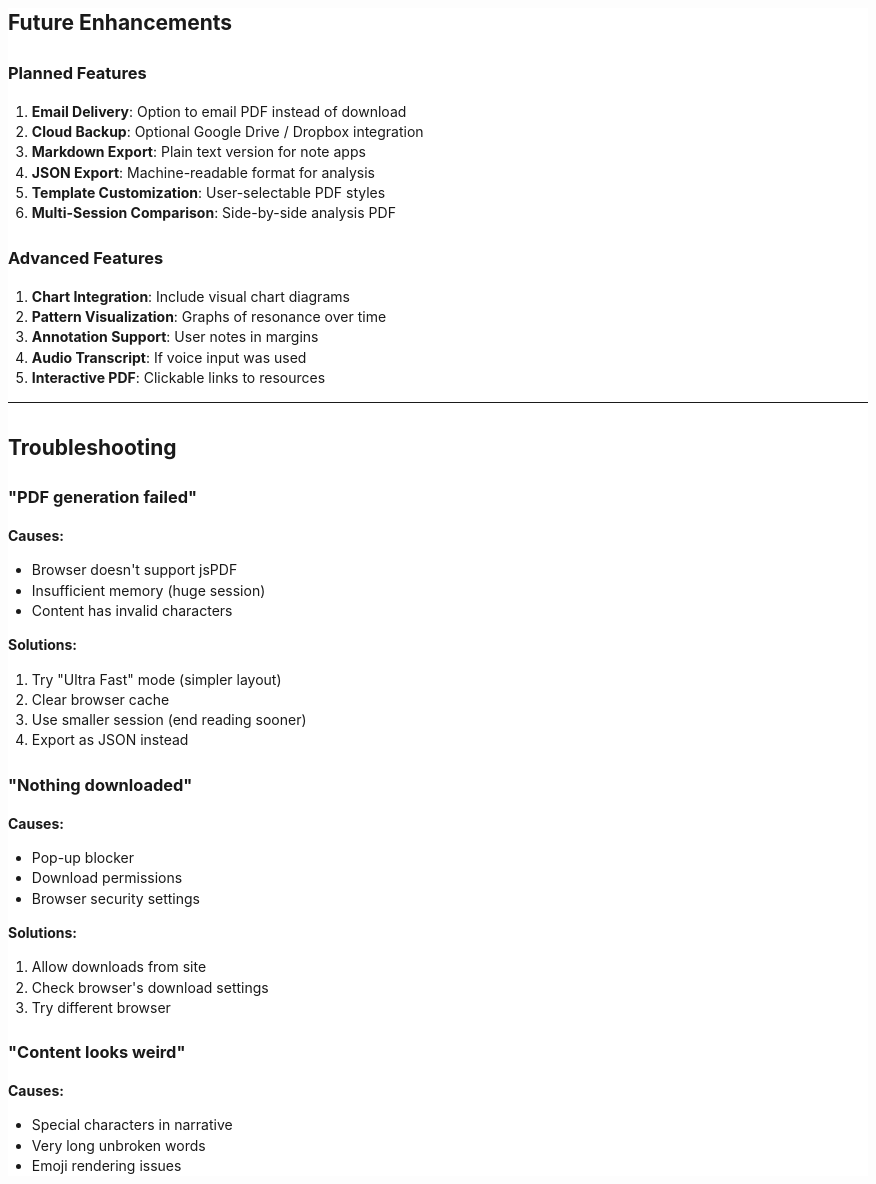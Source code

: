 
## Future Enhancements

### Planned Features

1. **Email Delivery**: Option to email PDF instead of download
2. **Cloud Backup**: Optional Google Drive / Dropbox integration
3. **Markdown Export**: Plain text version for note apps
4. **JSON Export**: Machine-readable format for analysis
5. **Template Customization**: User-selectable PDF styles
6. **Multi-Session Comparison**: Side-by-side analysis PDF

### Advanced Features

1. **Chart Integration**: Include visual chart diagrams
2. **Pattern Visualization**: Graphs of resonance over time
3. **Annotation Support**: User notes in margins
4. **Audio Transcript**: If voice input was used
5. **Interactive PDF**: Clickable links to resources

---

## Troubleshooting

### "PDF generation failed"

**Causes:**
- Browser doesn't support jsPDF
- Insufficient memory (huge session)
- Content has invalid characters

**Solutions:**
1. Try "Ultra Fast" mode (simpler layout)
2. Clear browser cache
3. Use smaller session (end reading sooner)
4. Export as JSON instead

### "Nothing downloaded"

**Causes:**
- Pop-up blocker
- Download permissions
- Browser security settings

**Solutions:**
1. Allow downloads from site
2. Check browser's download settings
3. Try different browser

### "Content looks weird"

**Causes:**
- Special characters in narrative
- Very long unbroken words
- Emoji rendering issues
